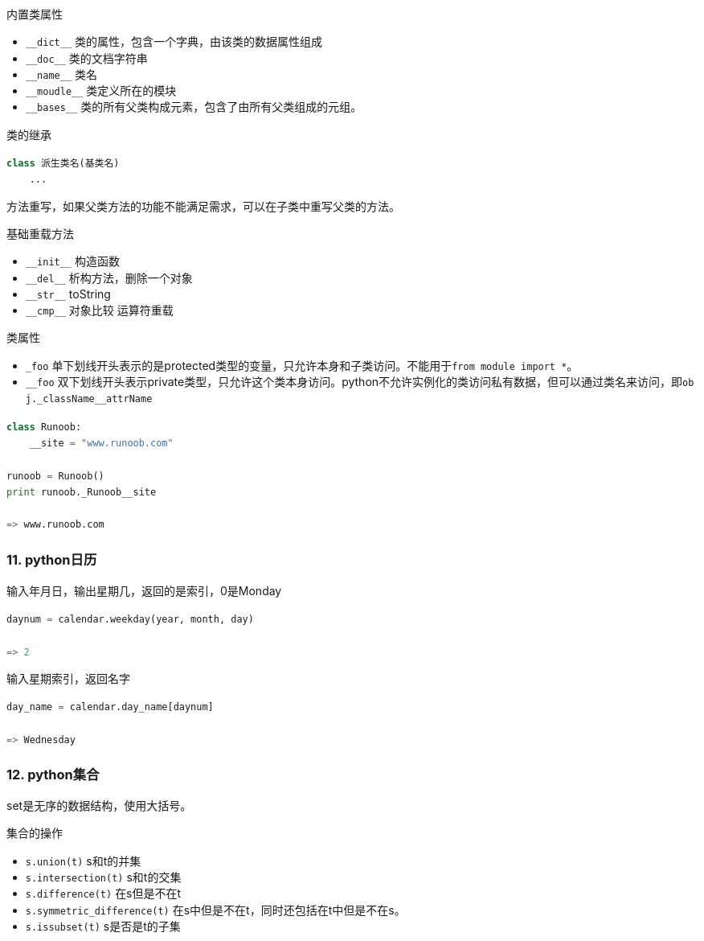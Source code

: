 内置类属性
* `__dict__` 类的属性，包含一个字典，由该类的数据属性组成
* `__doc__` 类的文档字符串
* `__name__` 类名
* `__moudle__` 类定义所在的模块
* `__bases__` 类的所有父类构成元素，包含了由所有父类组成的元组。

类的继承
```python
class 派生类名(基类名)
    ...
```
方法重写，如果父类方法的功能不能满足需求，可以在子类中重写父类的方法。

基础重载方法
* `__init__` 构造函数
* `__del__` 析构方法，删除一个对象
* `__str__` toString
* `__cmp__` 对象比较
运算符重载

类属性
* `_foo` 单下划线开头表示的是protected类型的变量，只允许本身和子类访问。不能用于`from module import *`。
* `__foo` 双下划线开头表示private类型，只允许这个类本身访问。python不允许实例化的类访问私有数据，但可以通过类名来访问，即`obj._className__attrName`
```python
class Runoob:
    __site = "www.runoob.com"

runoob = Runoob()
print runoob._Runoob__site

=> www.runoob.com
```

### 11. python日历
输入年月日，输出星期几，返回的是索引，0是Monday
```python
daynum = calendar.weekday(year, month, day)

=> 2
```
输入星期索引，返回名字
```python
day_name = calendar.day_name[daynum]

=> Wednesday
```
### 12. python集合
set是无序的数据结构，使用大括号。

集合的操作
* `s.union(t)` s和t的并集
* `s.intersection(t)` s和t的交集
* `s.difference(t)` 在s但是不在t
* `s.symmetric_difference(t)` 在s中但是不在t，同时还包括在t中但是不在s。
* `s.issubset(t)` s是否是t的子集
